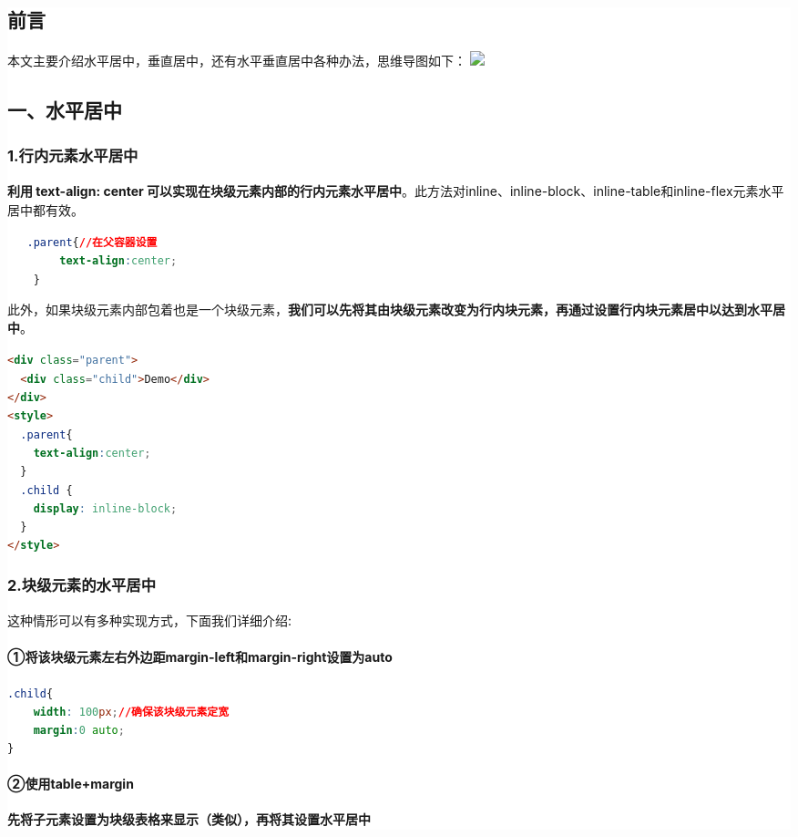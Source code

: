 ## 前言

本文主要介绍水平居中，垂直居中，还有水平垂直居中各种办法，思维导图如下：
![](https://upload-images.jianshu.io/upload_images/24295319-5b6d3d1b7b6708b9.png?imageMogr2/auto-orient/strip%7CimageView2/2/w/1240)

## 一、水平居中

### 1.行内元素水平居中

**利用 text-align: center 可以实现在块级元素内部的行内元素水平居中**。此方法对inline、inline-block、inline-table和inline-flex元素水平居中都有效。

```css
   .parent{//在父容器设置
        text-align:center;
    }

```

此外，如果块级元素内部包着也是一个块级元素，**我们可以先将其由块级元素改变为行内块元素，再通过设置行内块元素居中以达到水平居中**。

```html
<div class="parent">
  <div class="child">Demo</div>
</div>
<style>
  .parent{
    text-align:center;  
  }
  .child {
    display: inline-block;
  }
</style>

```

### 2.块级元素的水平居中

这种情形可以有多种实现方式，下面我们详细介绍:

#### ①将该块级元素左右外边距margin-left和margin-right设置为auto

```css
.child{
    width: 100px;//确保该块级元素定宽
    margin:0 auto;
}

```

#### ②使用table+margin

**先将子元素设置为块级表格来显示（类似），再将其设置水平居中**
